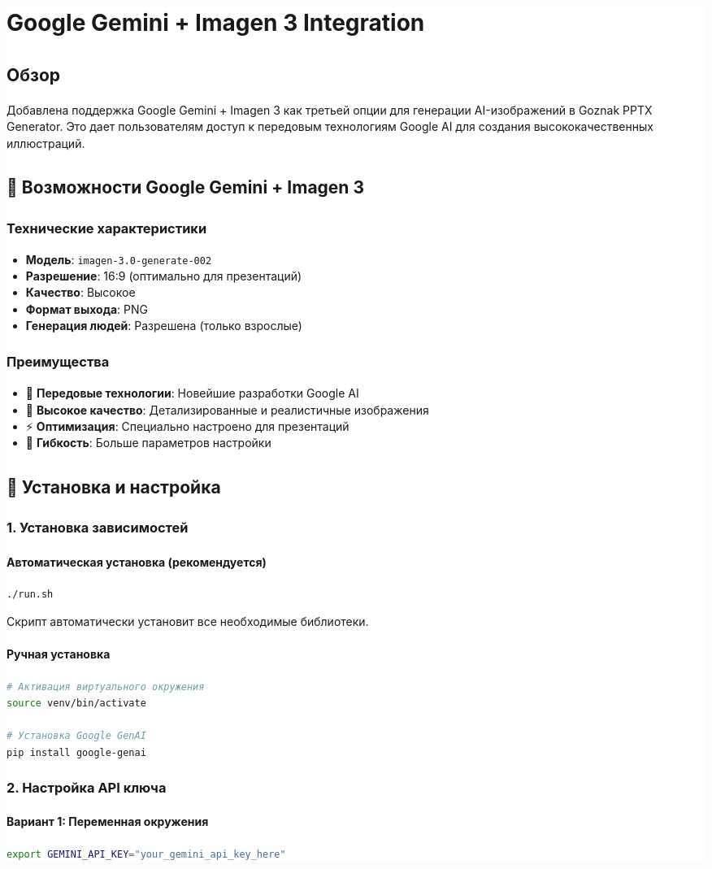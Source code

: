 # Google Gemini + Imagen 3 Integration

## Обзор

Добавлена поддержка Google Gemini + Imagen 3 как третьей опции для генерации AI-изображений в Goznak PPTX Generator. Это дает пользователям доступ к передовым технологиям Google AI для создания высококачественных иллюстраций.

## 🌟 Возможности Google Gemini + Imagen 3

### Технические характеристики
- **Модель**: `imagen-3.0-generate-002`
- **Разрешение**: 16:9 (оптимально для презентаций)
- **Качество**: Высокое
- **Формат выхода**: PNG
- **Генерация людей**: Разрешена (только взрослые)

### Преимущества
- 🚀 **Передовые технологии**: Новейшие разработки Google AI
- 🎨 **Высокое качество**: Детализированные и реалистичные изображения
- ⚡ **Оптимизация**: Специально настроено для презентаций
- 🔧 **Гибкость**: Больше параметров настройки

## 🔧 Установка и настройка

### 1. Установка зависимостей

#### Автоматическая установка (рекомендуется)
```bash
./run.sh
```
Скрипт автоматически установит все необходимые библиотеки.

#### Ручная установка
```bash
# Активация виртуального окружения
source venv/bin/activate

# Установка Google GenAI
pip install google-genai
```

### 2. Настройка API ключа

#### Вариант 1: Переменная окружения
```bash
export GEMINI_API_KEY="your_gemini_api_key_here"
```
